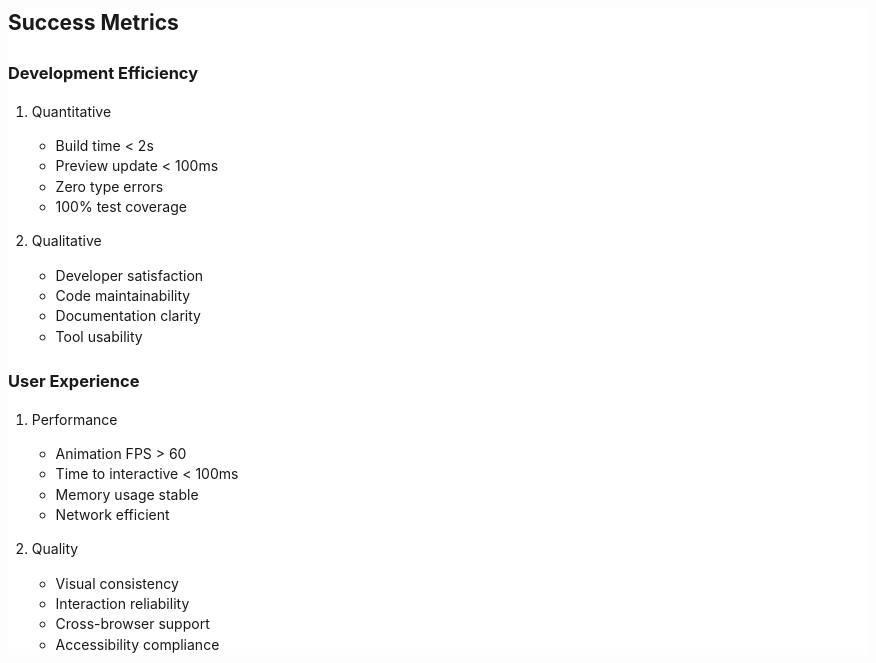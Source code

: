 ## Success Metrics

### Development Efficiency

1. Quantitative
   - Build time < 2s
   - Preview update < 100ms
   - Zero type errors
   - 100% test coverage

2. Qualitative
   - Developer satisfaction
   - Code maintainability
   - Documentation clarity
   - Tool usability

### User Experience

1. Performance
   - Animation FPS > 60
   - Time to interactive < 100ms
   - Memory usage stable
   - Network efficient

2. Quality
   - Visual consistency
   - Interaction reliability
   - Cross-browser support
   - Accessibility compliance

